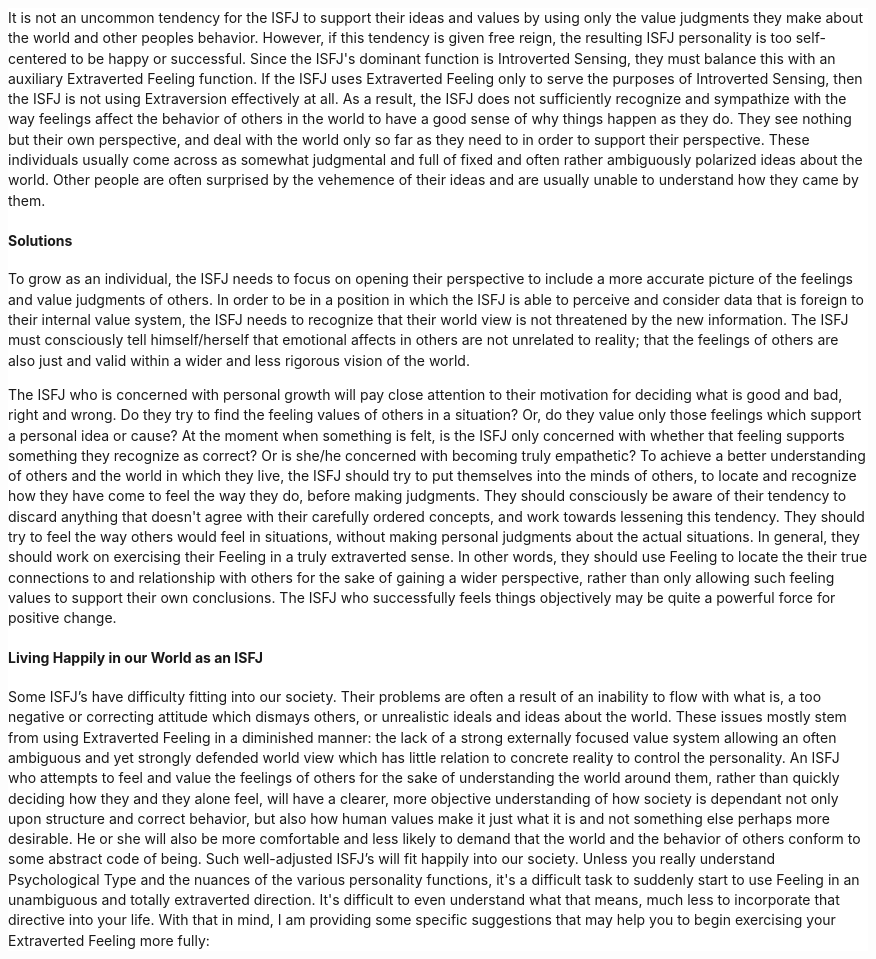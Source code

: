It is not an uncommon tendency for the ISFJ to support their ideas and values by using only the value judgments they make about the world and other peoples behavior. However, if this tendency is given free reign, the resulting ISFJ personality is too self- centered to be happy or successful. Since the ISFJ's dominant function is Introverted Sensing, they must balance this with an auxiliary Extraverted Feeling function. If the ISFJ uses Extraverted Feeling only to serve the purposes of Introverted Sensing, then the ISFJ is not using Extraversion effectively at all. As a result, the ISFJ does not sufficiently recognize and sympathize with the way feelings affect the behavior of others in the world to have a good sense of why things happen as they do. They see nothing but their own perspective, and deal with the world only so far as they need to in order to support their perspective. These individuals usually come across as somewhat judgmental and full of fixed and often rather ambiguously polarized ideas about the world. Other people are often surprised by the vehemence of their ideas and are usually unable to understand how they came by them.

#### Solutions

To grow as an individual, the ISFJ needs to focus on opening their perspective to include a more accurate picture of the feelings and value judgments of others. In order to be in a position in which the ISFJ is able to perceive and consider data that is foreign to their internal value system, the ISFJ needs to recognize that their world view is not threatened by the new information. The ISFJ must consciously tell himself/herself that emotional affects in others are not unrelated to reality; that the feelings of others are also just and valid within a wider and less rigorous vision of the world.

The ISFJ who is concerned with personal growth will pay close attention to their motivation for deciding what is good and bad, right and wrong. Do they try to find the feeling values of others in a situation? Or, do they value only those feelings which support a personal idea or cause? At the moment when something is felt, is the ISFJ only concerned with whether that feeling supports something they recognize as correct? Or is she/he concerned with becoming truly empathetic? To achieve a better understanding of others and the world in which they live, the ISFJ should try to put themselves into the minds of others, to locate and recognize how they have come to feel the way they do, before making judgments. They should consciously be aware of their tendency to discard anything that doesn't agree with their carefully ordered concepts, and work towards lessening this tendency. They should try to feel the way others would feel in situations, without making personal judgments about the actual situations. In general, they should work on exercising their Feeling in a truly extraverted sense. In other words, they should use Feeling to locate the their true connections to and relationship with others for the sake of gaining a wider perspective, rather than only allowing such feeling values to support their own conclusions. The ISFJ who successfully feels things objectively may be quite a powerful force for positive change.

#### Living Happily in our World as an ISFJ

Some ISFJ’s have difficulty fitting into our society. Their problems are often a result of an inability to flow with what is, a too negative or correcting attitude which dismays others, or unrealistic ideals and ideas about the world. These issues mostly stem from using Extraverted Feeling in a diminished manner: the lack of a strong externally focused value system allowing an often ambiguous and yet strongly defended world view which has little relation to concrete reality to control the personality. An ISFJ who attempts to feel and value the feelings of others for the sake of understanding the world around them, rather than quickly deciding how they and they alone feel, will have a clearer, more objective understanding of how society is dependant not only upon structure and correct behavior, but also how human values make it just what it is and not something else perhaps more desirable. He or she will also be more comfortable and less likely to demand that the world and the behavior of others conform to some abstract code of being. Such well-adjusted ISFJ’s will fit happily into our society. Unless you really understand Psychological Type and the nuances of the various personality functions, it's a difficult task to suddenly start to use Feeling in an unambiguous and totally extraverted direction. It's difficult to even understand what that means, much less to incorporate that directive into your life. With that in mind, I am providing some specific suggestions that may help you to begin exercising your Extraverted Feeling more fully:
